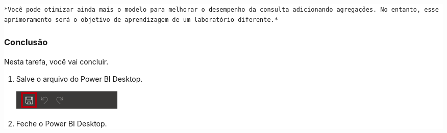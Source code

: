     *Você pode otimizar ainda mais o modelo para melhorar o desempenho da consulta adicionando agregações. No entanto, esse aprimoramento será o objetivo de aprendizagem de um laboratório diferente.*

### Conclusão

Nesta tarefa, você vai concluir.

1. Salve o arquivo do Power BI Desktop.

    ![](../images/dp500-improve-query-performance-with-dual-storage-mode-image22.png)

2. Feche o Power BI Desktop.
